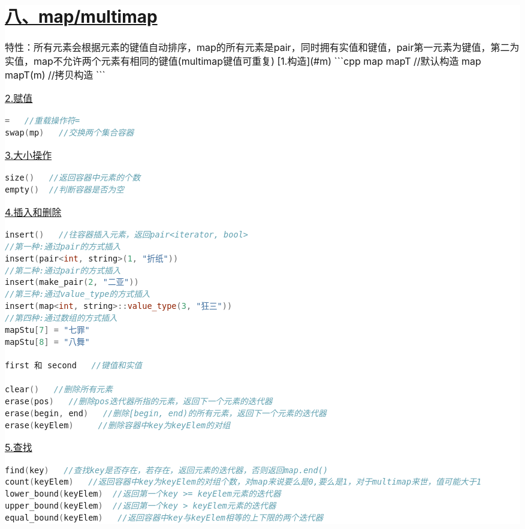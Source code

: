 # <span id = "8">[八、map/multimap](#m)</span>
<font size = 3>
特性：所有元素会根据元素的键值自动排序，map的所有元素是pair，同时拥有实值和键值，pair第一元素为键值，第二为实值，map不允许两个元素有相同的键值(multimap键值可重复)
[<span id = "8.1">1.构造</span>](#m)
```cpp
map<T1, T2> mapT   //默认构造
map<T1, T2> mapT(m)  //拷贝构造
```

[<span id = "8.2">2.赋值</span>](#m)
```cpp
=   //重载操作符=
swap(mp)   //交换两个集合容器
```

[<span id = "8.3">3.大小操作</span>](#m)
```cpp
size()   //返回容器中元素的个数
empty()  //判断容器是否为空
```

[<span id = "8.4">4.插入和删除</span>](#m)
```cpp
insert()   //往容器插入元素，返回pair<iterator, bool>
//第一种:通过pair的方式插入
insert(pair<int, string>(1, "折纸"))
//第二种:通过pair的方式插入
insert(make_pair(2, "二亚"))
//第三种:通过value_type的方式插入
insert(map<int, string>::value_type(3, "狂三"))
//第四种:通过数组的方式插入
mapStu[7] = "七罪"
mapStu[8] = "八舞"

first 和 second   //键值和实值

clear()   //删除所有元素
erase(pos)   //删除pos迭代器所指的元素，返回下一个元素的迭代器
erase(begin, end)   //删除[begin, end)的所有元素，返回下一个元素的迭代器
erase(keyElem)     //删除容器中key为keyElem的对组
```

[<span id = "8.5">5.查找</span>](#m)
```cpp
find(key)   //查找key是否存在，若存在，返回元素的迭代器，否则返回map.end()
count(keyElem)   //返回容器中key为keyElem的对组个数，对map来说要么是0,要么是1，对于multimap来世，值可能大于1
lower_bound(keyElem)  //返回第一个key >= keyElem元素的迭代器
upper_bound(keyElem)  //返回第一个key > keyElem元素的迭代器
equal_bound(keyElem)   //返回容器中key与keyElem相等的上下限的两个迭代器
```
</font>
